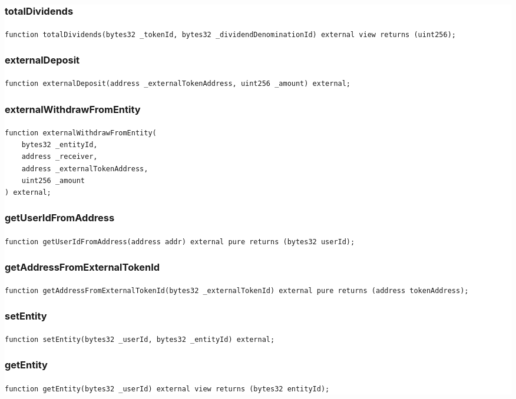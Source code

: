 ### totalDividends


```solidity
function totalDividends(bytes32 _tokenId, bytes32 _dividendDenominationId) external view returns (uint256);
```

### externalDeposit


```solidity
function externalDeposit(address _externalTokenAddress, uint256 _amount) external;
```

### externalWithdrawFromEntity


```solidity
function externalWithdrawFromEntity(
    bytes32 _entityId,
    address _receiver,
    address _externalTokenAddress,
    uint256 _amount
) external;
```

### getUserIdFromAddress


```solidity
function getUserIdFromAddress(address addr) external pure returns (bytes32 userId);
```

### getAddressFromExternalTokenId


```solidity
function getAddressFromExternalTokenId(bytes32 _externalTokenId) external pure returns (address tokenAddress);
```

### setEntity


```solidity
function setEntity(bytes32 _userId, bytes32 _entityId) external;
```

### getEntity


```solidity
function getEntity(bytes32 _userId) external view returns (bytes32 entityId);
```

